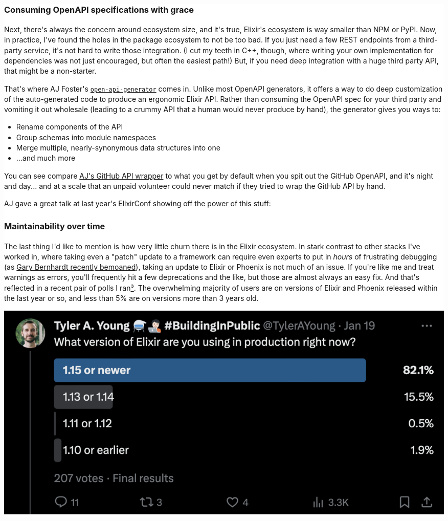 ### Consuming OpenAPI specifications with grace

Next, there's always the concern around ecosystem size, and it's true, Elixir's ecosystem is way smaller than NPM or PyPI. Now, in practice, I've found the holes in the package ecosystem to not be too bad. If you just need a few REST endpoints from a third-party service, it's not hard to write those integration. (I cut my teeth in C++, though, where writing your own implementation for dependencies was not just encouraged, but often the easiest path!) But, if you need deep integration with a huge third party API, that might be a non-starter.

That's where AJ Foster's [`open-api-generator`](https://github.com/aj-foster/open-api-generator) comes in. Unlike most OpenAPI generators, it offers a way to do deep customization of the auto-generated code to produce an ergonomic Elixir API. Rather than consuming the OpenAPI spec for your third party and vomiting it out wholesale (leading to a crummy API that a human would never produce by hand), the generator gives you ways to:

- Rename components of the API
- Group schemas into module namespaces
- Merge multiple, nearly-synonymous data structures into one
- ...and much more

You can see compare [AJ's GitHub API wrapper](https://github.com/aj-foster/open-api-github) to what you get by default when you spit out the GitHub OpenAPI, and it's night and day... and at a scale that an unpaid volunteer could never match if they tried to wrap the GitHub API by hand.

AJ gave a great talk at last year's ElixirConf showing off the power of this stuff:

<iframe width="560" height="315" src="https://www.youtube.com/embed/XSwxNgza7hE?si=p0xQt9Iu0LawU9_7" title="YouTube video player" frameborder="0" allow="accelerometer; autoplay; clipboard-write; encrypted-media; gyroscope; picture-in-picture; web-share" allowfullscreen style="margin-inline: auto;"></iframe>


### Maintainability over time

The last thing I'd like to mention is how very little churn there is in the Elixir ecosystem. In stark contrast to other stacks I've worked in, where taking even a "patch" update to a framework can require even experts to put in _hours_ of frustrating debugging (as [Gary Bernhardt recently bemoaned](https://twitter.com/garybernhardt/status/1748486057920963041)), taking an update to Elixir or Phoenix is not much of an issue. If you're like me and treat warnings as errors, you'll frequently hit a few deprecations and the like, but those are almost always an easy fix. And that's reflected in a recent pair of polls I ran<a href="#footnote-3" id="footnote-3-source">³</a>. The overwhelming majority of users are on versions of Elixir and Phoenix released within the last year or so, and less than 5% are on versions more than 3 years old.

[![Elixir versions used in production; 82.1% of poll respondents are using Elixir 1.15 or newer; 15.5% are using 1.13 or 1.14; 0.5% are using 1.11 or 1.12; 1.9% are using 1.10 or earlier](/assets/images/elixir-versions.png)](https://x.com/TylerAYoung/status/1748423976609554728)
